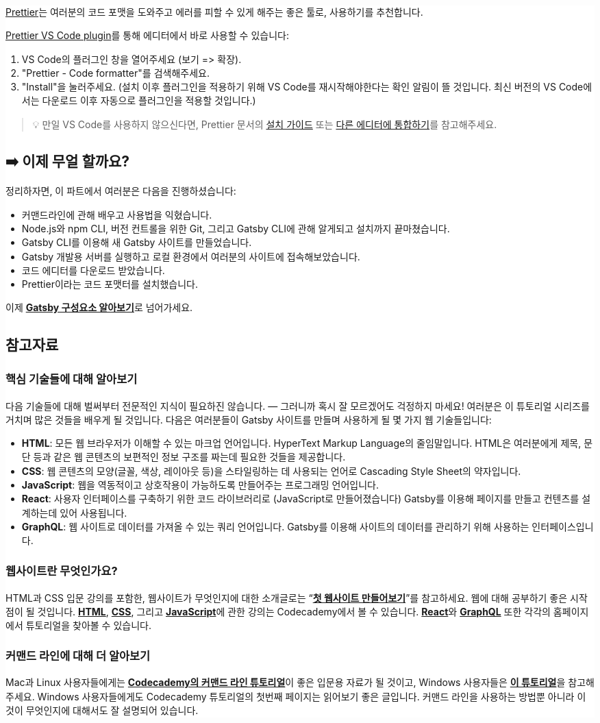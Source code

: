 [Prettier](https://github.com/prettier/prettier)는 여러분의 코드 포맷을 도와주고 에러를 피할 수 있게 해주는 좋은 툴로, 사용하기를 추천합니다.

[Prettier VS Code plugin](https://github.com/prettier/prettier-vscode)를 통해 에디터에서 바로 사용할 수 있습니다:

1. VS Code의 플러그인 창을 열어주세요 (보기 => 확장).
2. "Prettier - Code formatter"를 검색해주세요.
3. "Install"을 눌러주세요. (설치 이후 플러그인을 적용하기 위해 VS Code를 재시작해야한다는 확인 알림이 뜰 것입니다. 최신 버전의 VS Code에서는 다운로드 이후 자동으로 플러그인을 적용할 것입니다.)

> 💡 만일 VS Code를 사용하지 않으신다면, Prettier 문서의 [설치 가이드](https://prettier.io/docs/en/install.html) 또는 [다른 에디터에 통합하기](https://prettier.io/docs/en/editors.html)를 참고해주세요.

## ➡️ 이제 무얼 할까요?

정리하자면, 이 파트에서 여러분은 다음을 진행하셨습니다:

- 커맨드라인에 관해 배우고 사용법을 익혔습니다.
- Node.js와 npm CLI, 버전 컨트롤을 위한 Git, 그리고 Gatsby CLI에 관해 알게되고 설치까지 끝마쳤습니다.
- Gatsby CLI를 이용해 새 Gatsby 사이트를 만들었습니다.
- Gatsby 개발용 서버를 실행하고 로컬 환경에서 여러분의 사이트에 접속해보았습니다.
- 코드 에디터를 다운로드 받았습니다.
- Prettier이라는 코드 포맷터를 설치했습니다.

이제 [**Gatsby 구성요소 알아보기**](/tutorial/part-one/)로 넘어가세요.

## 참고자료

### 핵심 기술들에 대해 알아보기

다음 기술들에 대해 벌써부터 전문적인 지식이 필요하진 않습니다. — 그러니까 혹시 잘 모르겠어도 걱정하지 마세요! 여러분은 이 튜토리얼 시리즈를 거치며 많은 것들을 배우게 될 것입니다. 다음은 여러분들이 Gatsby 사이트를 만들며 사용하게 될 몇 가지 웹 기술들입니다:

- **HTML**: 모든 웹 브라우저가 이해할 수 있는 마크업 언어입니다. HyperText Markup Language의 줄임말입니다. HTML은 여러분에게 제목, 문단 등과 같은 웹 콘텐츠의 보편적인 정보 구조를 짜는데 필요한 것들을 제공합니다.
- **CSS**: 웹 콘텐츠의 모양(글꼴, 색상, 레이아웃 등)을 스타일링하는 데 사용되는 언어로 Cascading Style Sheet의 약자입니다.
- **JavaScript**: 웹을 역동적이고 상호작용이 가능하도록 만들어주는 프로그래밍 언어입니다.
- **React**: 사용자 인터페이스를 구축하기 위한 코드 라이브러리로 (JavaScript로 만들어졌습니다) Gatsby를 이용해 페이지를 만들고 컨텐츠를 설계하는데 있어 사용됩니다.
- **GraphQL**: 웹 사이트로 데이터를 가져올 수 있는 쿼리 언어입니다. Gatsby를 이용해 사이트의 데이터를 관리하기 위해 사용하는 인터페이스입니다.

### 웹사이트란 무엇인가요?

HTML과 CSS 입문 강의를 포함한, 웹사이트가 무엇인지에 대한 소개글로는 “[**첫 웹사이트 만들어보기**](https://learn.shayhowe.com/html-css/building-your-first-web-page/)”를 참고하세요. 웹에 대해 공부하기 좋은 시작점이 될 것입니다. [**HTML**](https://www.codecademy.com/learn/learn-html), [**CSS**](https://www.codecademy.com/learn/learn-css), 그리고 [**JavaScript**](https://www.codecademy.com/learn/introduction-to-javascript)에 관한 강의는 Codecademy에서 볼 수 있습니다. [**React**](https://reactjs.org/tutorial/tutorial.html)와 [**GraphQL**](http://graphql.org/graphql-js/) 또한 각각의 홈페이지에서 튜토리얼을 찾아볼 수 있습니다.

### 커맨드 라인에 대해 더 알아보기

Mac과 Linux 사용자들에게는 [**Codecademy의 커맨드 라인 튜토리얼**](https://www.codecademy.com/courses/learn-the-command-line/lessons/navigation/exercises/your-first-command)이 좋은 입문용 자료가 될 것이고, Windows 사용자들은 [**이 튜토리얼**](https://www.computerhope.com/issues/chusedos.htm)을 참고해주세요. Windows 사용자들에게도 Codecademy 튜토리얼의 첫번째 페이지는 읽어보기 좋은 글입니다. 커맨드 라인을 사용하는 방법뿐 아니라 이것이 무엇인지에 대해서도 잘 설명되어 있습니다.
